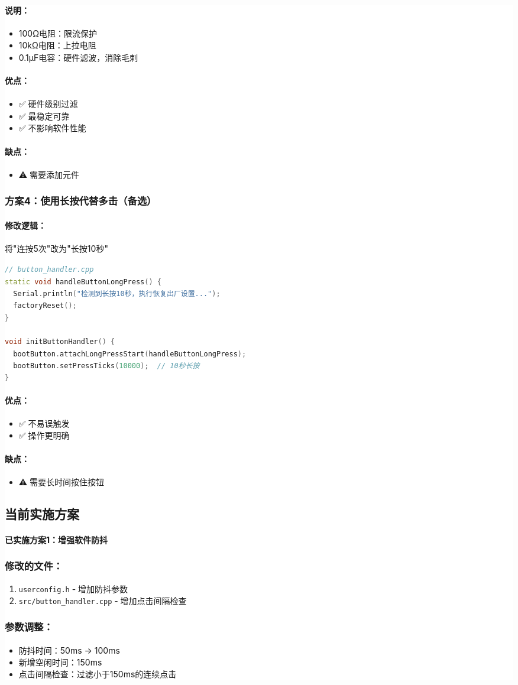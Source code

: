 #### 说明：
- 100Ω电阻：限流保护
- 10kΩ电阻：上拉电阻
- 0.1μF电容：硬件滤波，消除毛刺

#### 优点：
- ✅ 硬件级别过滤
- ✅ 最稳定可靠
- ✅ 不影响软件性能

#### 缺点：
- ⚠️ 需要添加元件

### 方案4：使用长按代替多击（备选）

#### 修改逻辑：
将"连按5次"改为"长按10秒"

```cpp
// button_handler.cpp
static void handleButtonLongPress() {
  Serial.println("检测到长按10秒，执行恢复出厂设置...");
  factoryReset();
}

void initButtonHandler() {
  bootButton.attachLongPressStart(handleButtonLongPress);
  bootButton.setPressTicks(10000);  // 10秒长按
}
```

#### 优点：
- ✅ 不易误触发
- ✅ 操作更明确

#### 缺点：
- ⚠️ 需要长时间按住按钮

## 当前实施方案

**已实施方案1：增强软件防抖**

### 修改的文件：
1. `userconfig.h` - 增加防抖参数
2. `src/button_handler.cpp` - 增加点击间隔检查

### 参数调整：
- 防抖时间：50ms → 100ms
- 新增空闲时间：150ms
- 点击间隔检查：过滤小于150ms的连续点击
